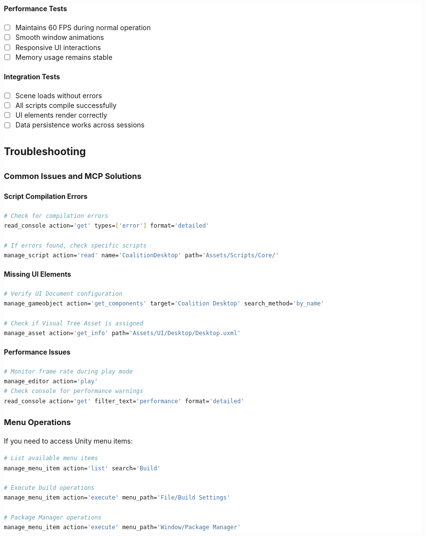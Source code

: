 #### Performance Tests
- [ ] Maintains 60 FPS during normal operation
- [ ] Smooth window animations
- [ ] Responsive UI interactions
- [ ] Memory usage remains stable

#### Integration Tests
- [ ] Scene loads without errors
- [ ] All scripts compile successfully
- [ ] UI elements render correctly
- [ ] Data persistence works across sessions

## Troubleshooting

### Common Issues and MCP Solutions

#### Script Compilation Errors
```bash
# Check for compilation errors
read_console action='get' types=['error'] format='detailed'

# If errors found, check specific scripts
manage_script action='read' name='CoalitionDesktop' path='Assets/Scripts/Core/'
```

#### Missing UI Elements
```bash
# Verify UI Document configuration
manage_gameobject action='get_components' target='Coalition Desktop' search_method='by_name'

# Check if Visual Tree Asset is assigned
manage_asset action='get_info' path='Assets/UI/Desktop/Desktop.uxml'
```

#### Performance Issues
```bash
# Monitor frame rate during play mode
manage_editor action='play'
# Check console for performance warnings
read_console action='get' filter_text='performance' format='detailed'
```

### Menu Operations
If you need to access Unity menu items:

```bash
# List available menu items
manage_menu_item action='list' search='Build'

# Execute build operations
manage_menu_item action='execute' menu_path='File/Build Settings'

# Package Manager operations
manage_menu_item action='execute' menu_path='Window/Package Manager'
```
